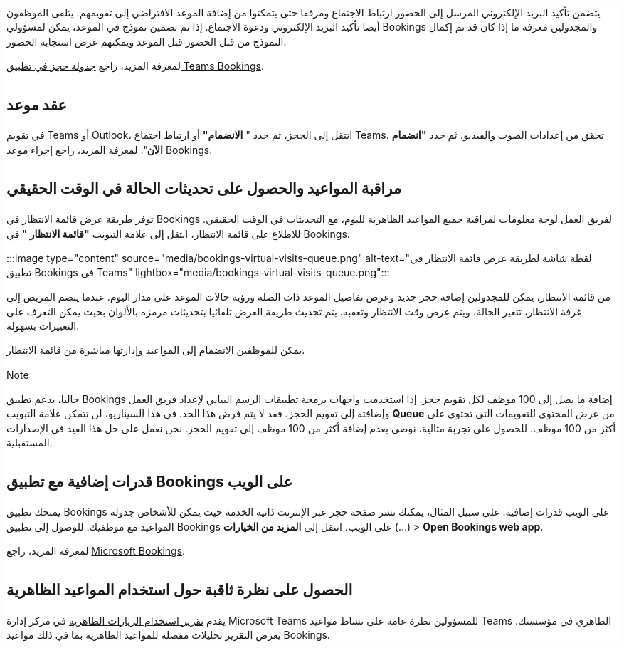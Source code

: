 يتضمن تأكيد البريد الإلكتروني المرسل إلى الحضور ارتباط الاجتماع ومرفقا حتى يتمكنوا من إضافة الموعد الافتراضي إلى تقويمهم. يتلقى الموظفون أيضا تأكيد البريد الإلكتروني ودعوة الاجتماع. إذا تم تضمين نموذج في الموعد، يمكن لمسؤولي Bookings والمجدولين معرفة ما إذا كان قد تم إكمال النموذج من قبل الحضور قبل الموعد ويمكنهم عرض استجابة الحضور.

لمعرفة المزيد، راجع [جدولة حجز في تطبيق Teams Bookings](https://support.microsoft.com/office/schedule-a-booking-in-the-teams-bookings-app-e275049d-0d0f-4161-8526-461a9f29439f).

## <a name="conduct-an-appointment"></a>عقد موعد

في تقويم Teams أو Outlook، انتقل إلى الحجز، ثم حدد " **الانضمام"** أو ارتباط اجتماع Teams. تحقق من إعدادات الصوت والفيديو، ثم حدد **"انضمام الآن**". لمعرفة المزيد، راجع [إجراء موعد Bookings](https://support.microsoft.com/office/conduct-a-bookings-appointment-a86a4007-e26c-4909-9893-f7036e2747cd).

## <a name="monitor-appointments-and-get-real-time-status-updates"></a>مراقبة المواعيد والحصول على تحديثات الحالة في الوقت الحقيقي

توفر [طريقة عرض قائمة الانتظار](https://support.microsoft.com/office/queue-view-in-bookings-3eea2840-a1e0-4bcd-8e09-d3cf51c184d6) في Bookings لفريق العمل لوحة معلومات لمراقبة جميع المواعيد الظاهرية لليوم، مع التحديثات في الوقت الحقيقي. للاطلاع على قائمة الانتظار، انتقل إلى علامة التبويب **"قائمة الانتظار** " في Bookings.

:::image type="content" source="media/bookings-virtual-visits-queue.png" alt-text="لقطة شاشة لطريقة عرض قائمة الانتظار في تطبيق Bookings في Teams" lightbox="media/bookings-virtual-visits-queue.png":::

من قائمة الانتظار، يمكن للمجدولين إضافة حجز جديد وعرض تفاصيل الموعد ذات الصلة ورؤية حالات الموعد على مدار اليوم. عندما ينضم المريض إلى غرفة الانتظار، تتغير الحالة، ويتم عرض وقت الانتظار وتعقبه. يتم تحديث طريقة العرض تلقائيا بتحديثات مرمزة بالألوان بحيث يمكن التعرف على التغييرات بسهولة.

يمكن للموظفين الانضمام إلى المواعيد وإدارتها مباشرة من قائمة الانتظار.

> [!NOTE]
> حاليا، يدعم تطبيق Bookings إضافة ما يصل إلى 100 موظف لكل تقويم حجز. إذا استخدمت واجهات برمجة تطبيقات الرسم البياني لإعداد فريق العمل وإضافته إلى تقويم الحجز، فقد لا يتم فرض هذا الحد. في هذا السيناريو، لن تتمكن علامة التبويب **Queue** من عرض المحتوى للتقويمات التي تحتوي على أكثر من 100 موظف. للحصول على تجربة مثالية، نوصي بعدم إضافة أكثر من 100 موظف إلى تقويم الحجز. نحن نعمل على حل هذا القيد في الإصدارات المستقبلية.

## <a name="additional-capabilities-with-the-bookings-web-app"></a>قدرات إضافية مع تطبيق Bookings على الويب

يمنحك تطبيق Bookings على الويب قدرات إضافية. على سبيل المثال، يمكنك نشر صفحة حجز عبر الإنترنت ذاتية الخدمة حيث يمكن للأشخاص جدولة المواعيد مع موظفيك. للوصول إلى تطبيق Bookings على الويب، انتقل إلى **المزيد من الخيارات** (...) > **Open Bookings web app**.

لمعرفة المزيد، راجع [Microsoft Bookings](/microsoft-365/bookings/bookings-overview).

## <a name="get-insight-into-virtual-appointments-usage"></a>الحصول على نظرة ثاقبة حول استخدام المواعيد الظاهرية

يقدم [تقرير استخدام الزيارات الظاهرية](virtual-visits-usage-report.md) في مركز إدارة Microsoft Teams للمسؤولين نظرة عامة على نشاط مواعيد Teams الظاهري في مؤسستك. يعرض التقرير تحليلات مفصلة للمواعيد الظاهرية بما في ذلك مواعيد Bookings.
